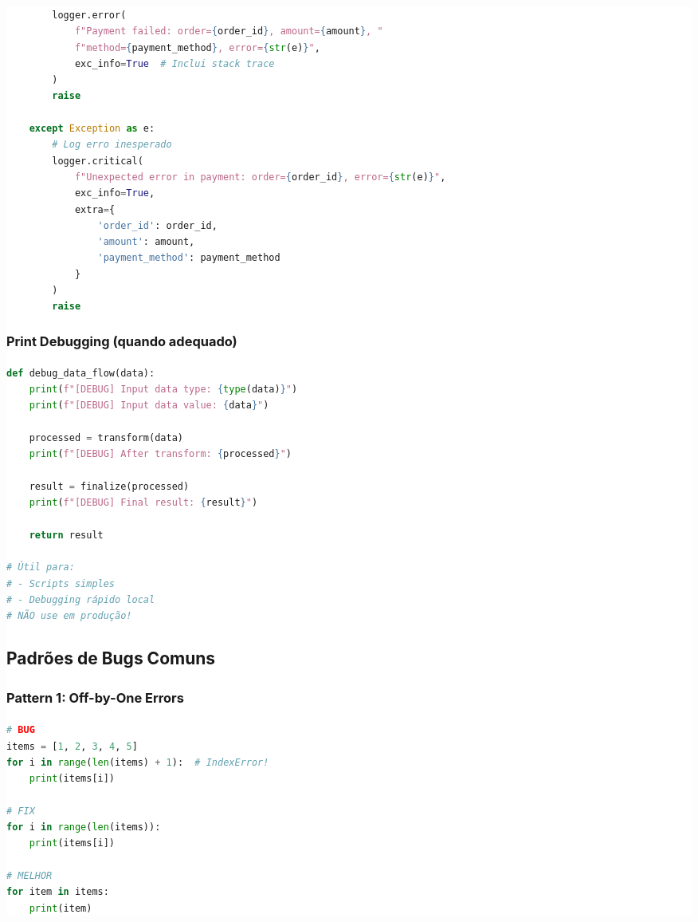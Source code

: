 ```python
        logger.error(
            f"Payment failed: order={order_id}, amount={amount}, "
            f"method={payment_method}, error={str(e)}",
            exc_info=True  # Inclui stack trace
        )
        raise
    
    except Exception as e:
        # Log erro inesperado
        logger.critical(
            f"Unexpected error in payment: order={order_id}, error={str(e)}",
            exc_info=True,
            extra={
                'order_id': order_id,
                'amount': amount,
                'payment_method': payment_method
            }
        )
        raise
```

### Print Debugging (quando adequado)

```python
def debug_data_flow(data):
    print(f"[DEBUG] Input data type: {type(data)}")
    print(f"[DEBUG] Input data value: {data}")
    
    processed = transform(data)
    print(f"[DEBUG] After transform: {processed}")
    
    result = finalize(processed)
    print(f"[DEBUG] Final result: {result}")
    
    return result

# Útil para:
# - Scripts simples
# - Debugging rápido local
# NÃO use em produção!
```

## Padrões de Bugs Comuns

### Pattern 1: Off-by-One Errors

```python
# BUG
items = [1, 2, 3, 4, 5]
for i in range(len(items) + 1):  # IndexError!
    print(items[i])

# FIX
for i in range(len(items)):
    print(items[i])

# MELHOR
for item in items:
    print(item)
```
